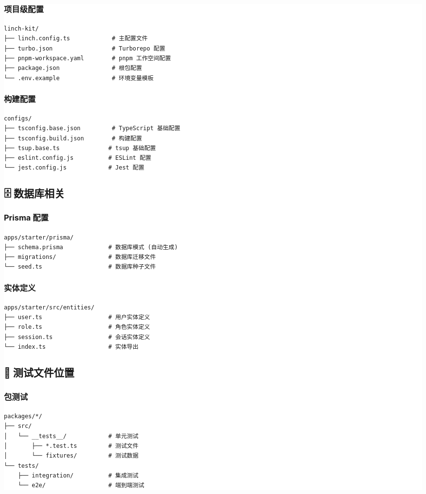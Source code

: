 ### 项目级配置
```
linch-kit/
├── linch.config.ts            # 主配置文件
├── turbo.json                 # Turborepo 配置
├── pnpm-workspace.yaml        # pnpm 工作空间配置
├── package.json               # 根包配置
└── .env.example               # 环境变量模板
```

### 构建配置
```
configs/
├── tsconfig.base.json         # TypeScript 基础配置
├── tsconfig.build.json        # 构建配置
├── tsup.base.ts              # tsup 基础配置
├── eslint.config.js          # ESLint 配置
└── jest.config.js            # Jest 配置
```

## 🗄️ 数据库相关

### Prisma 配置
```
apps/starter/prisma/
├── schema.prisma             # 数据库模式 (自动生成)
├── migrations/               # 数据库迁移文件
└── seed.ts                   # 数据库种子文件
```

### 实体定义
```
apps/starter/src/entities/
├── user.ts                   # 用户实体定义
├── role.ts                   # 角色实体定义
├── session.ts                # 会话实体定义
└── index.ts                  # 实体导出
```

## 🧪 测试文件位置

### 包测试
```
packages/*/
├── src/
│   └── __tests__/            # 单元测试
│       ├── *.test.ts         # 测试文件
│       └── fixtures/         # 测试数据
└── tests/
    ├── integration/          # 集成测试
    └── e2e/                  # 端到端测试
```
